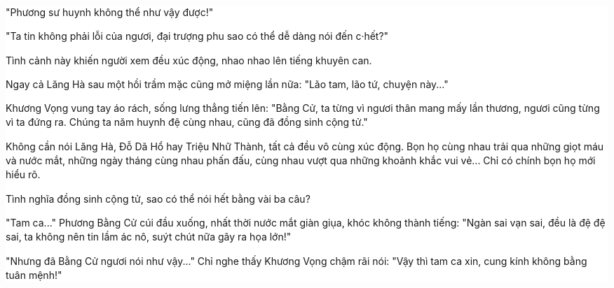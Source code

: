 "Phương sư huynh không thể như vậy được!"

"Ta tin không phải lỗi của ngươi, đại trượng phu sao có thể dễ dàng nói đến c·hết?"

Tình cảnh này khiến người xem đều xúc động, nhao nhao lên tiếng khuyên can.

Ngay cả Lăng Hà sau một hồi trầm mặc cũng mở miệng lần nữa: "Lão tam, lão tứ, chuyện này..."

Khương Vọng vung tay áo rách, sống lưng thẳng tiến lên: "Bằng Cử, ta từng vì ngươi thân mang mấy lần thương, ngươi cũng từng vì ta đứng ra. Chúng ta năm huynh đệ cùng nhau, cũng đã đồng sinh cộng tử."

Không cần nói Lăng Hà, Đỗ Dã Hổ hay Triệu Nhữ Thành, tất cả đều vô cùng xúc động. Bọn họ cùng nhau trải qua những giọt máu và nước mắt, những ngày tháng cùng nhau phấn đấu, cùng nhau vượt qua những khoảnh khắc vui vẻ... Chỉ có chính bọn họ mới hiểu rõ.

Tình nghĩa đồng sinh cộng tử, sao có thể nói hết bằng vài ba câu?

"Tam ca..." Phương Bằng Cử cúi đầu xuống, nhất thời nước mắt giàn giụa, khóc không thành tiếng: "Ngàn sai vạn sai, đều là đệ đệ sai, ta không nên tin lầm ác nô, suýt chút nữa gây ra họa lớn!"

"Nhưng đã Bằng Cử ngươi nói như vậy..." Chỉ nghe thấy Khương Vọng chậm rãi nói: "Vậy thì tam ca xin, cung kính không bằng tuân mệnh!"